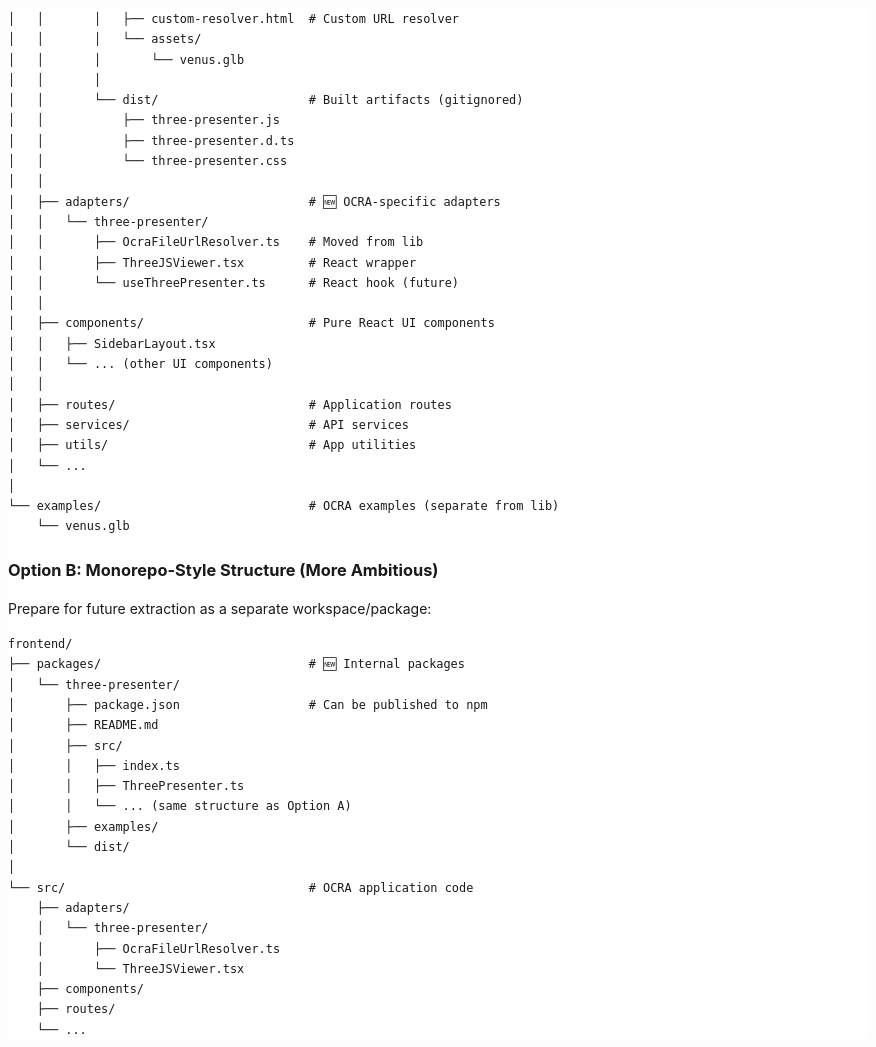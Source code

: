 ```
│   │       │   ├── custom-resolver.html  # Custom URL resolver
│   │       │   └── assets/
│   │       │       └── venus.glb
│   │       │
│   │       └── dist/                     # Built artifacts (gitignored)
│   │           ├── three-presenter.js
│   │           ├── three-presenter.d.ts
│   │           └── three-presenter.css
│   │
│   ├── adapters/                         # 🆕 OCRA-specific adapters
│   │   └── three-presenter/
│   │       ├── OcraFileUrlResolver.ts    # Moved from lib
│   │       ├── ThreeJSViewer.tsx         # React wrapper
│   │       └── useThreePresenter.ts      # React hook (future)
│   │
│   ├── components/                       # Pure React UI components
│   │   ├── SidebarLayout.tsx
│   │   └── ... (other UI components)
│   │
│   ├── routes/                           # Application routes
│   ├── services/                         # API services
│   ├── utils/                            # App utilities
│   └── ...
│
└── examples/                             # OCRA examples (separate from lib)
    └── venus.glb
```

### Option B: Monorepo-Style Structure (More Ambitious)

Prepare for future extraction as a separate workspace/package:

```
frontend/
├── packages/                             # 🆕 Internal packages
│   └── three-presenter/
│       ├── package.json                  # Can be published to npm
│       ├── README.md
│       ├── src/
│       │   ├── index.ts
│       │   ├── ThreePresenter.ts
│       │   └── ... (same structure as Option A)
│       ├── examples/
│       └── dist/
│
└── src/                                  # OCRA application code
    ├── adapters/
    │   └── three-presenter/
    │       ├── OcraFileUrlResolver.ts
    │       └── ThreeJSViewer.tsx
    ├── components/
    ├── routes/
    └── ...
```

